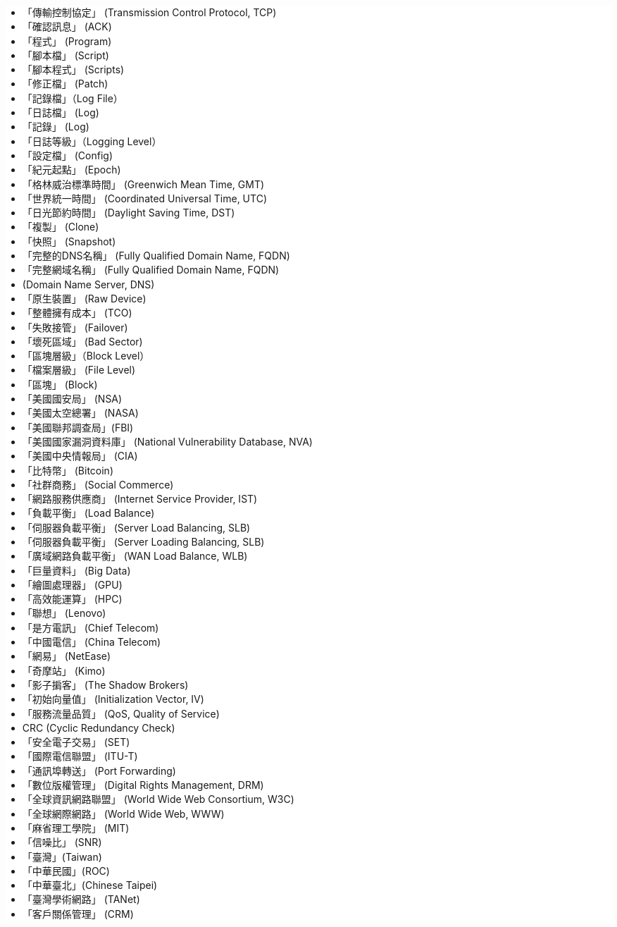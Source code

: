 - 「傳輸控制協定」 (Transmission Control Protocol, TCP)
- 「確認訊息」 (ACK)
- 「程式」 (Program)
- 「腳本檔」 (Script)
- 「腳本程式」 (Scripts)
- 「修正檔」 (Patch)
- 「記錄檔」（Log File）
- 「日誌檔」 (Log)
- 「記錄」 (Log)
- 「日誌等級」（Logging Level）
- 「設定檔」 (Config)
- 「紀元起點」 (Epoch)
- 「格林威治標準時間」 (Greenwich Mean Time, GMT)
- 「世界統一時間」 (Coordinated Universal Time, UTC)
- 「日光節約時間」 (Daylight Saving Time, DST)
- 「複製」 (Clone)
- 「快照」 (Snapshot)
- 「完整的DNS名稱」 (Fully Qualified Domain Name, FQDN)
- 「完整網域名稱」 (Fully Qualified Domain Name, FQDN)
- (Domain Name Server, DNS)
- 「原生裝置」 (Raw Device)
- 「整體擁有成本」 (TCO)
- 「失敗接管」 (Failover)
- 「壞死區域」 (Bad Sector)
- 「區塊層級」（Block Level）
- 「檔案層級」 (File Level)
- 「區塊」 (Block)
- 「美國國安局」 (NSA)
- 「美國太空總署」  (NASA)
- 「美國聯邦調查局」(FBI)
- 「美國國家漏洞資料庫」 (National Vulnerability Database, NVA)
- 「美國中央情報局」 (CIA)
- 「比特幣」 (Bitcoin)
- 「社群商務」 (Social Commerce)
- 「網路服務供應商」  (Internet Service Provider, IST)
- 「負載平衡」 (Load Balance)
- 「伺服器負載平衡」 (Server Load Balancing, SLB)
- 「伺服器負載平衡」 (Server Loading Balancing, SLB)
- 「廣域網路負載平衡」 (WAN Load Balance, WLB)
- 「巨量資料」 (Big Data)
- 「繪圖處理器」 (GPU)
- 「高效能運算」 (HPC)
- 「聯想」 (Lenovo)
- 「是方電訊」 (Chief Telecom)
- 「中國電信」 (China Telecom)
- 「網易」 (NetEase)
- 「奇摩站」 (Kimo)
- 「影子掮客」 (The Shadow Brokers)
- 「初始向量值」 (Initialization Vector, IV)
- 「服務流量品質」 (QoS, Quality of Service)
- CRC (Cyclic Redundancy Check)
- 「安全電子交易」 (SET)
- 「國際電信聯盟」 (ITU-T)
- 「通訊埠轉送」 (Port Forwarding)
- 「數位版權管理」 (Digital Rights Management, DRM)
- 「全球資訊網路聯盟」 (World Wide Web Consortium, W3C)
- 「全球網際網路」 (World Wide Web, WWW)
- 「麻省理工學院」 (MIT)
- 「信噪比」 (SNR)
- 「臺灣」(Taiwan)
- 「中華民國」(ROC)
- 「中華臺北」(Chinese Taipei)
- 「臺灣學術網路」 (TANet)
- 「客戶關係管理」 (CRM)